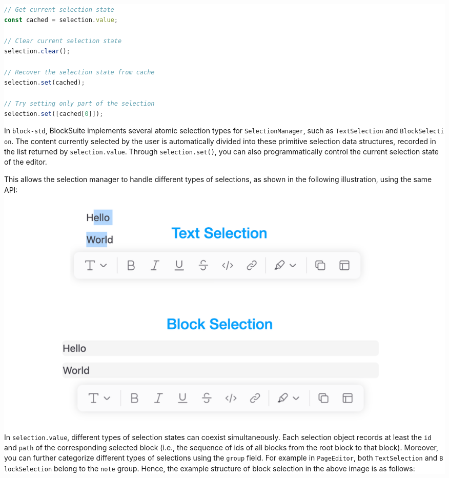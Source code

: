 ```ts
// Get current selection state
const cached = selection.value;

// Clear current selection state
selection.clear();

// Recover the selection state from cache
selection.set(cached);

// Try setting only part of the selection
selection.set([cached[0]]);
```

In `block-std`, BlockSuite implements several atomic selection types for `SelectionManager`, such as `TextSelection` and `BlockSelection`. The content currently selected by the user is automatically divided into these primitive selection data structures, recorded in the list returned by `selection.value`. Through `selection.set()`, you can also programmatically control the current selection state of the editor.

This allows the selection manager to handle different types of selections, as shown in the following illustration, using the same API:

![selection-types](../images/selection-types.png)

In `selection.value`, different types of selection states can coexist simultaneously. Each selection object records at least the `id` and `path` of the corresponding selected block (i.e., the sequence of ids of all blocks from the root block to that block). Moreover, you can further categorize different types of selections using the `group` field. For example in `PageEditor`, both `TextSelection` and `BlockSelection` belong to the `note` group. Hence, the example structure of block selection in the above image is as follows:
